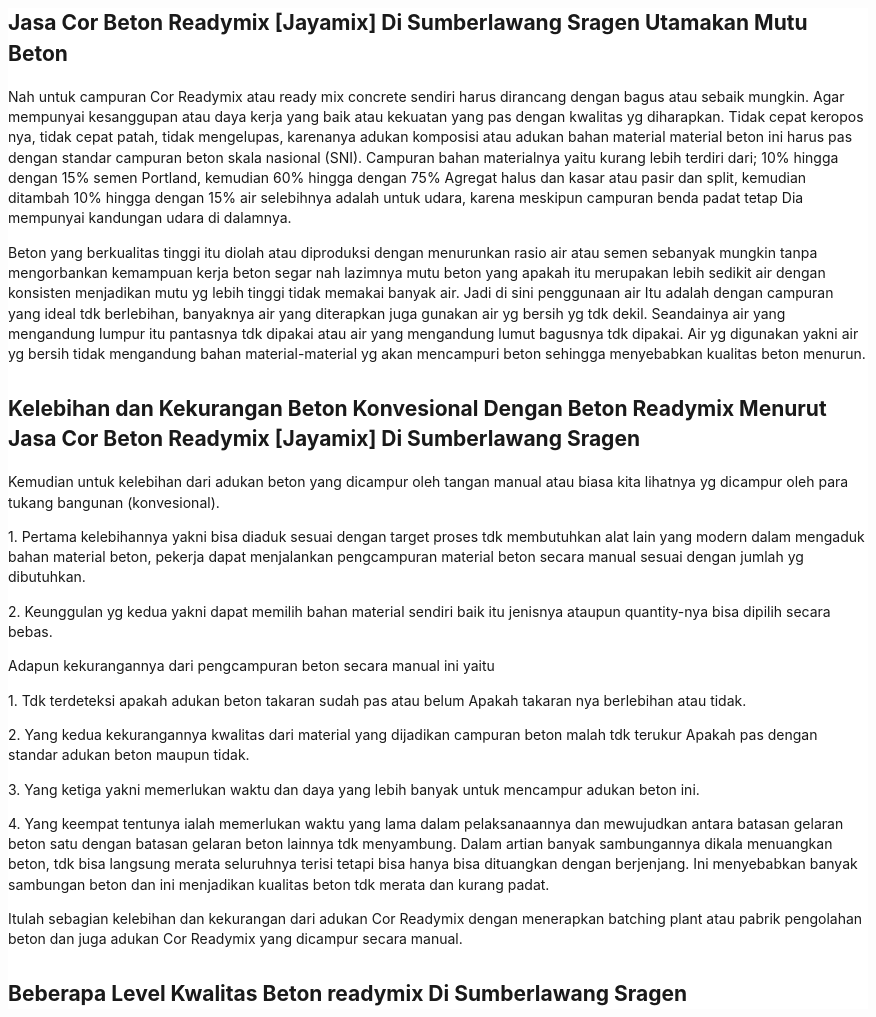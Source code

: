 ## Jasa Cor Beton Readymix \[Jayamix\] Di Sumberlawang Sragen Utamakan Mutu Beton

Nah untuk campuran Cor Readymix atau ready mix concrete sendiri harus dirancang dengan bagus atau sebaik mungkin. Agar mempunyai kesanggupan atau daya kerja yang baik atau kekuatan yang pas dengan kwalitas yg diharapkan. Tidak cepat keropos nya, tidak cepat patah, tidak mengelupas, karenanya adukan komposisi atau adukan bahan material material beton ini harus pas dengan standar campuran beton skala nasional (SNI). Campuran bahan materialnya yaitu kurang lebih terdiri dari; 10% hingga dengan 15% semen Portland, kemudian 60% hingga dengan 75% Agregat halus dan kasar atau pasir dan split, kemudian ditambah 10% hingga dengan 15% air selebihnya adalah untuk udara, karena meskipun campuran benda padat tetap Dia mempunyai kandungan udara di dalamnya.

Beton yang berkualitas tinggi itu diolah atau diproduksi dengan menurunkan rasio air atau semen sebanyak mungkin tanpa mengorbankan kemampuan kerja beton segar nah lazimnya mutu beton yang apakah itu merupakan lebih sedikit air dengan konsisten menjadikan mutu yg lebih tinggi tidak memakai banyak air. Jadi di sini penggunaan air Itu adalah dengan campuran yang ideal tdk berlebihan, banyaknya air yang diterapkan juga gunakan air yg bersih yg tdk dekil. Seandainya air yang mengandung lumpur itu pantasnya tdk dipakai atau air yang mengandung lumut bagusnya tdk dipakai. Air yg digunakan yakni air yg bersih tidak mengandung bahan material-material yg akan mencampuri beton sehingga menyebabkan kualitas beton menurun.

## Kelebihan dan Kekurangan Beton Konvesional Dengan Beton Readymix Menurut Jasa Cor Beton Readymix \[Jayamix\] Di Sumberlawang Sragen

Kemudian untuk kelebihan dari adukan beton yang dicampur oleh tangan manual atau biasa kita lihatnya yg dicampur oleh para tukang bangunan (konvesional).

1\. Pertama kelebihannya yakni bisa diaduk sesuai dengan target proses tdk membutuhkan alat lain yang modern dalam mengaduk bahan material beton, pekerja dapat menjalankan pengcampuran material beton secara manual sesuai dengan jumlah yg dibutuhkan.

2\. Keunggulan yg kedua yakni dapat memilih bahan material sendiri baik itu jenisnya ataupun quantity-nya bisa dipilih secara bebas.

Adapun kekurangannya dari pengcampuran beton secara manual ini yaitu

1\. Tdk terdeteksi apakah adukan beton takaran sudah pas atau belum Apakah takaran nya berlebihan atau tidak.

2\. Yang kedua kekurangannya kwalitas dari material yang dijadikan campuran beton malah tdk terukur Apakah pas dengan standar adukan beton maupun tidak.

3\. Yang ketiga yakni memerlukan waktu dan daya yang lebih banyak untuk mencampur adukan beton ini.

4\. Yang keempat tentunya ialah memerlukan waktu yang lama dalam pelaksanaannya dan mewujudkan antara batasan gelaran beton satu dengan batasan gelaran beton lainnya tdk menyambung. Dalam artian banyak sambungannya dikala menuangkan beton, tdk bisa langsung merata seluruhnya terisi tetapi bisa hanya bisa dituangkan dengan berjenjang. Ini menyebabkan banyak sambungan beton dan ini menjadikan kualitas beton tdk merata dan kurang padat.

Itulah sebagian kelebihan dan kekurangan dari adukan Cor Readymix dengan menerapkan batching plant atau pabrik pengolahan beton dan juga adukan Cor Readymix yang dicampur secara manual.

## Beberapa Level Kwalitas Beton readymix Di Sumberlawang Sragen
